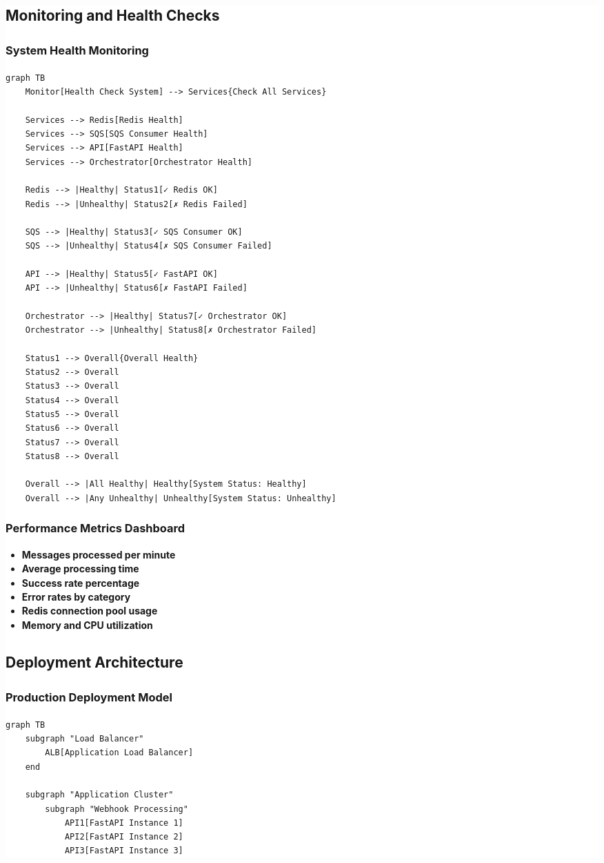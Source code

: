 ```mermaid
```

## Monitoring and Health Checks

### System Health Monitoring
```mermaid
graph TB
    Monitor[Health Check System] --> Services{Check All Services}
    
    Services --> Redis[Redis Health]
    Services --> SQS[SQS Consumer Health]
    Services --> API[FastAPI Health]
    Services --> Orchestrator[Orchestrator Health]
    
    Redis --> |Healthy| Status1[✓ Redis OK]
    Redis --> |Unhealthy| Status2[✗ Redis Failed]
    
    SQS --> |Healthy| Status3[✓ SQS Consumer OK]
    SQS --> |Unhealthy| Status4[✗ SQS Consumer Failed]
    
    API --> |Healthy| Status5[✓ FastAPI OK]  
    API --> |Unhealthy| Status6[✗ FastAPI Failed]
    
    Orchestrator --> |Healthy| Status7[✓ Orchestrator OK]
    Orchestrator --> |Unhealthy| Status8[✗ Orchestrator Failed]
    
    Status1 --> Overall{Overall Health}
    Status2 --> Overall
    Status3 --> Overall
    Status4 --> Overall
    Status5 --> Overall
    Status6 --> Overall
    Status7 --> Overall
    Status8 --> Overall
    
    Overall --> |All Healthy| Healthy[System Status: Healthy]
    Overall --> |Any Unhealthy| Unhealthy[System Status: Unhealthy]
```

### Performance Metrics Dashboard
- **Messages processed per minute**
- **Average processing time**
- **Success rate percentage**
- **Error rates by category**
- **Redis connection pool usage**
- **Memory and CPU utilization**

## Deployment Architecture

### Production Deployment Model
```mermaid
graph TB
    subgraph "Load Balancer"
        ALB[Application Load Balancer]
    end
    
    subgraph "Application Cluster"
        subgraph "Webhook Processing"
            API1[FastAPI Instance 1]
            API2[FastAPI Instance 2]
            API3[FastAPI Instance 3]
```